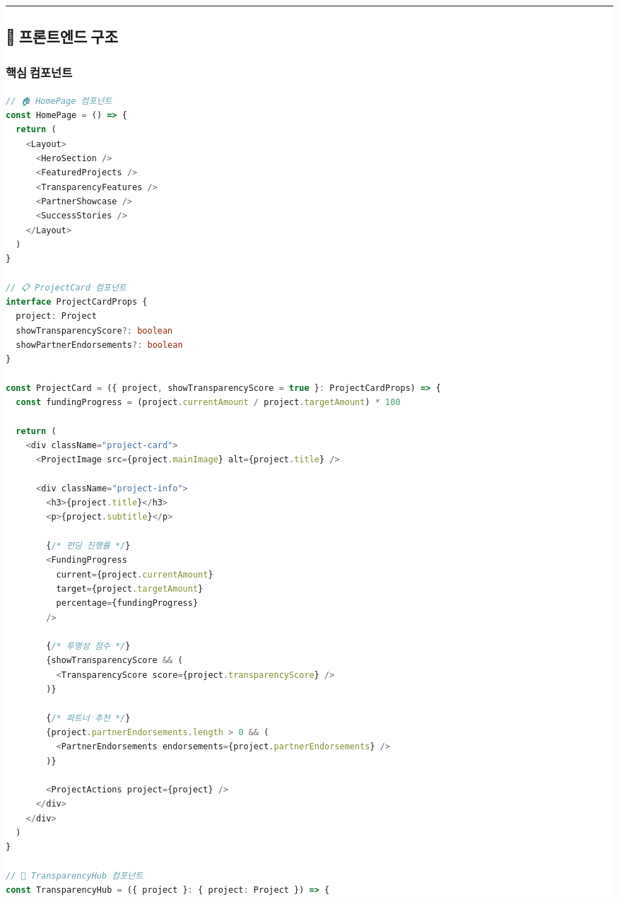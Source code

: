 
---

## 🎨 프론트엔드 구조

### 핵심 컴포넌트

```typescript
// 🏠 HomePage 컴포넌트
const HomePage = () => {
  return (
    <Layout>
      <HeroSection />
      <FeaturedProjects />
      <TransparencyFeatures />
      <PartnerShowcase />
      <SuccessStories />
    </Layout>
  )
}

// 📋 ProjectCard 컴포넌트
interface ProjectCardProps {
  project: Project
  showTransparencyScore?: boolean
  showPartnerEndorsements?: boolean
}

const ProjectCard = ({ project, showTransparencyScore = true }: ProjectCardProps) => {
  const fundingProgress = (project.currentAmount / project.targetAmount) * 100
  
  return (
    <div className="project-card">
      <ProjectImage src={project.mainImage} alt={project.title} />
      
      <div className="project-info">
        <h3>{project.title}</h3>
        <p>{project.subtitle}</p>
        
        {/* 펀딩 진행률 */}
        <FundingProgress 
          current={project.currentAmount} 
          target={project.targetAmount}
          percentage={fundingProgress}
        />
        
        {/* 투명성 점수 */}
        {showTransparencyScore && (
          <TransparencyScore score={project.transparencyScore} />
        )}
        
        {/* 파트너 추천 */}
        {project.partnerEndorsements.length > 0 && (
          <PartnerEndorsements endorsements={project.partnerEndorsements} />
        )}
        
        <ProjectActions project={project} />
      </div>
    </div>
  )
}

// 🎯 TransparencyHub 컴포넌트
const TransparencyHub = ({ project }: { project: Project }) => {
```